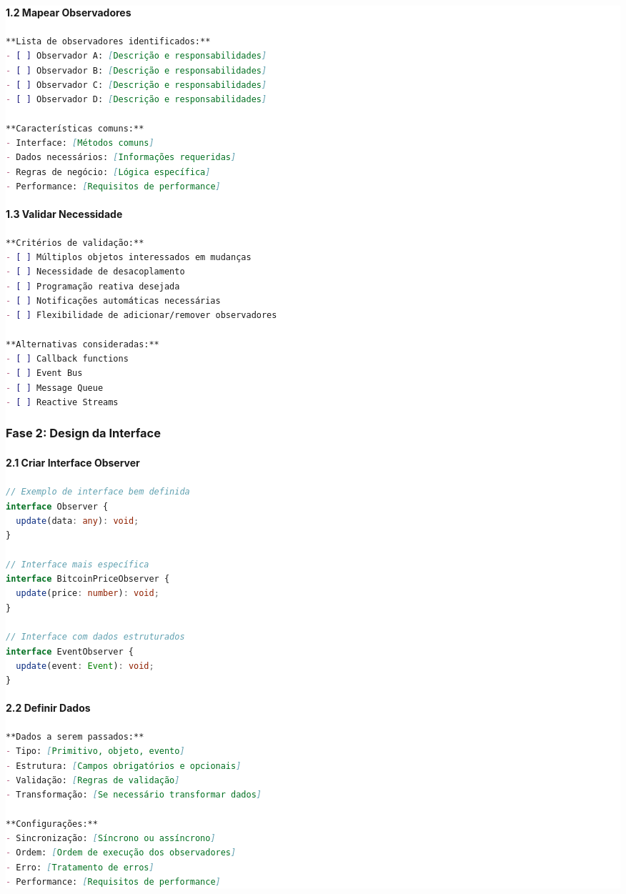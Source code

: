 
#### 1.2 Mapear Observadores
```markdown
**Lista de observadores identificados:**
- [ ] Observador A: [Descrição e responsabilidades]
- [ ] Observador B: [Descrição e responsabilidades]
- [ ] Observador C: [Descrição e responsabilidades]
- [ ] Observador D: [Descrição e responsabilidades]

**Características comuns:**
- Interface: [Métodos comuns]
- Dados necessários: [Informações requeridas]
- Regras de negócio: [Lógica específica]
- Performance: [Requisitos de performance]
```

#### 1.3 Validar Necessidade
```markdown
**Critérios de validação:**
- [ ] Múltiplos objetos interessados em mudanças
- [ ] Necessidade de desacoplamento
- [ ] Programação reativa desejada
- [ ] Notificações automáticas necessárias
- [ ] Flexibilidade de adicionar/remover observadores

**Alternativas consideradas:**
- [ ] Callback functions
- [ ] Event Bus
- [ ] Message Queue
- [ ] Reactive Streams
```

### **Fase 2: Design da Interface**

#### 2.1 Criar Interface Observer
```typescript
// Exemplo de interface bem definida
interface Observer {
  update(data: any): void;
}

// Interface mais específica
interface BitcoinPriceObserver {
  update(price: number): void;
}

// Interface com dados estruturados
interface EventObserver {
  update(event: Event): void;
}
```

#### 2.2 Definir Dados
```markdown
**Dados a serem passados:**
- Tipo: [Primitivo, objeto, evento]
- Estrutura: [Campos obrigatórios e opcionais]
- Validação: [Regras de validação]
- Transformação: [Se necessário transformar dados]

**Configurações:**
- Sincronização: [Síncrono ou assíncrono]
- Ordem: [Ordem de execução dos observadores]
- Erro: [Tratamento de erros]
- Performance: [Requisitos de performance]
```